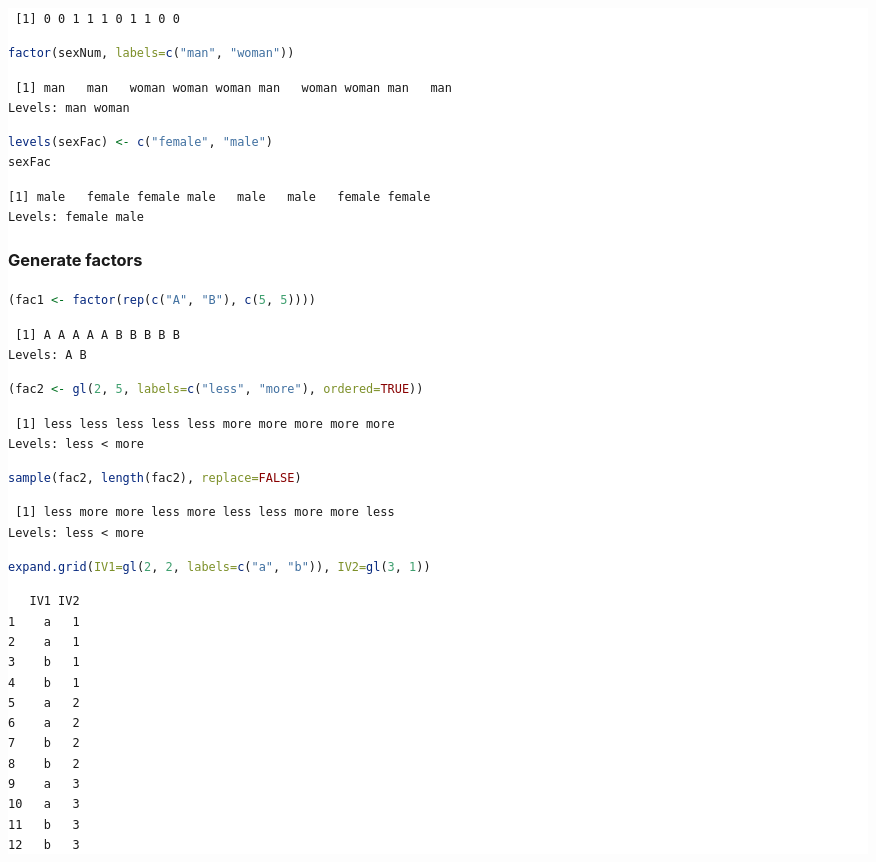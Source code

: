 ```
 [1] 0 0 1 1 1 0 1 1 0 0
```

```r
factor(sexNum, labels=c("man", "woman"))
```

```
 [1] man   man   woman woman woman man   woman woman man   man  
Levels: man woman
```

```r
levels(sexFac) <- c("female", "male")
sexFac
```

```
[1] male   female female male   male   male   female female
Levels: female male
```


### Generate factors


```r
(fac1 <- factor(rep(c("A", "B"), c(5, 5))))
```

```
 [1] A A A A A B B B B B
Levels: A B
```

```r
(fac2 <- gl(2, 5, labels=c("less", "more"), ordered=TRUE))
```

```
 [1] less less less less less more more more more more
Levels: less < more
```

```r
sample(fac2, length(fac2), replace=FALSE)
```

```
 [1] less more more less more less less more more less
Levels: less < more
```



```r
expand.grid(IV1=gl(2, 2, labels=c("a", "b")), IV2=gl(3, 1))
```

```
   IV1 IV2
1    a   1
2    a   1
3    b   1
4    b   1
5    a   2
6    a   2
7    b   2
8    b   2
9    a   3
10   a   3
11   b   3
12   b   3
```
